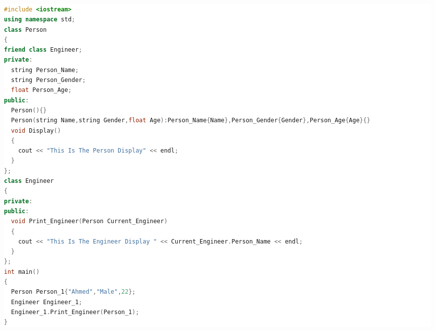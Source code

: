 ```cpp
#include <iostream>
using namespace std;
class Person 
{
friend class Engineer;
private:
  string Person_Name;
  string Person_Gender;
  float Person_Age;
public:
  Person(){}
  Person(string Name,string Gender,float Age):Person_Name{Name},Person_Gender{Gender},Person_Age{Age}{}
  void Display()
  {
    cout << "This Is The Person Display" << endl;
  }
};
class Engineer
{
private:
public:
  void Print_Engineer(Person Current_Engineer)
  {
    cout << "This Is The Engineer Display " << Current_Engineer.Person_Name << endl;
  }
};
int main() 
{
  Person Person_1{"Ahmed","Male",22};
  Engineer Engineer_1;
  Engineer_1.Print_Engineer(Person_1);
}
```
